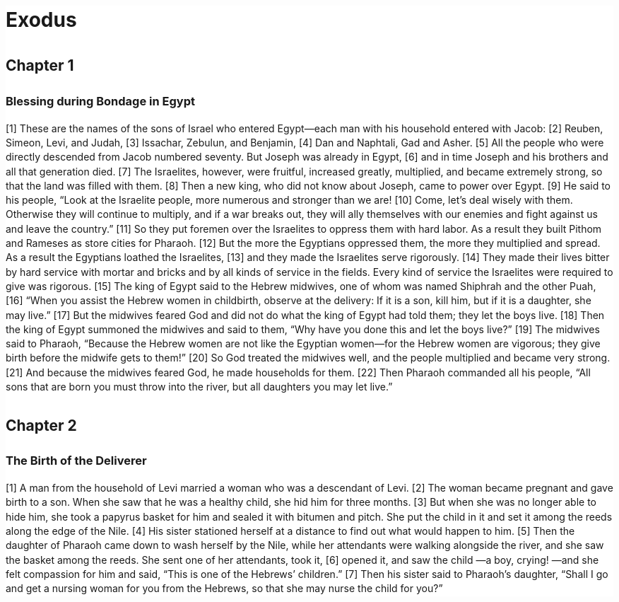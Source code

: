 # Exodus

## Chapter 1


### Blessing during Bondage in Egypt

[1] These are the names of the sons of Israel who entered Egypt—each man with his household entered with Jacob:
[2] Reuben, Simeon, Levi, and Judah,
[3] Issachar, Zebulun, and Benjamin,
[4] Dan and Naphtali, Gad and Asher.
[5] All the people who were directly descended from Jacob numbered seventy. But Joseph was already in Egypt,
[6] and in time Joseph and his brothers and all that generation died.
[7] The Israelites, however, were fruitful, increased greatly, multiplied, and became extremely strong, so that the land was filled with them.
[8] Then a new king, who did not know about Joseph, came to power over Egypt.
[9] He said to his people, “Look at the Israelite people, more numerous and stronger than we are!
[10] Come, let’s deal wisely with them. Otherwise they will continue to multiply, and if a war breaks out, they will ally themselves with our enemies and fight against us and leave the country.”
[11] So they put foremen over the Israelites to oppress them with hard labor. As a result they built Pithom and Rameses as store cities for Pharaoh.
[12] But the more the Egyptians oppressed them, the more they multiplied and spread. As a result the Egyptians loathed the Israelites,
[13] and they made the Israelites serve rigorously.
[14] They made their lives bitter by hard service with mortar and bricks and by all kinds of service in the fields. Every kind of service the Israelites were required to give was rigorous.
[15] The king of Egypt said to the Hebrew midwives, one of whom was named Shiphrah and the other Puah,
[16] “When you assist the Hebrew women in childbirth, observe at the delivery: If it is a son, kill him, but if it is a daughter, she may live.”
[17] But the midwives feared God and did not do what the king of Egypt had told them; they let the boys live.
[18] Then the king of Egypt summoned the midwives and said to them, “Why have you done this and let the boys live?”
[19] The midwives said to Pharaoh, “Because the Hebrew women are not like the Egyptian women—for the Hebrew women are vigorous; they give birth before the midwife gets to them!”
[20] So God treated the midwives well, and the people multiplied and became very strong.
[21] And because the midwives feared God, he made households for them.
[22] Then Pharaoh commanded all his people, “All sons that are born you must throw into the river, but all daughters you may let live.”

## Chapter 2


### The Birth of the Deliverer

[1] A man from the household of Levi married a woman who was a descendant of Levi.
[2] The woman became pregnant and gave birth to a son. When she saw that he was a healthy child, she hid him for three months.
[3] But when she was no longer able to hide him, she took a papyrus basket for him and sealed it with bitumen and pitch. She put the child in it and set it among the reeds along the edge of the Nile.
[4] His sister stationed herself at a distance to find out what would happen to him.
[5] Then the daughter of Pharaoh came down to wash herself by the Nile, while her attendants were walking alongside the river, and she saw the basket among the reeds. She sent one of her attendants, took it,
[6] opened it, and saw the child —a boy, crying! —and she felt compassion for him and said, “This is one of the Hebrews’ children.”
[7] Then his sister said to Pharaoh’s daughter, “Shall I go and get a nursing woman for you from the Hebrews, so that she may nurse the child for you?”
